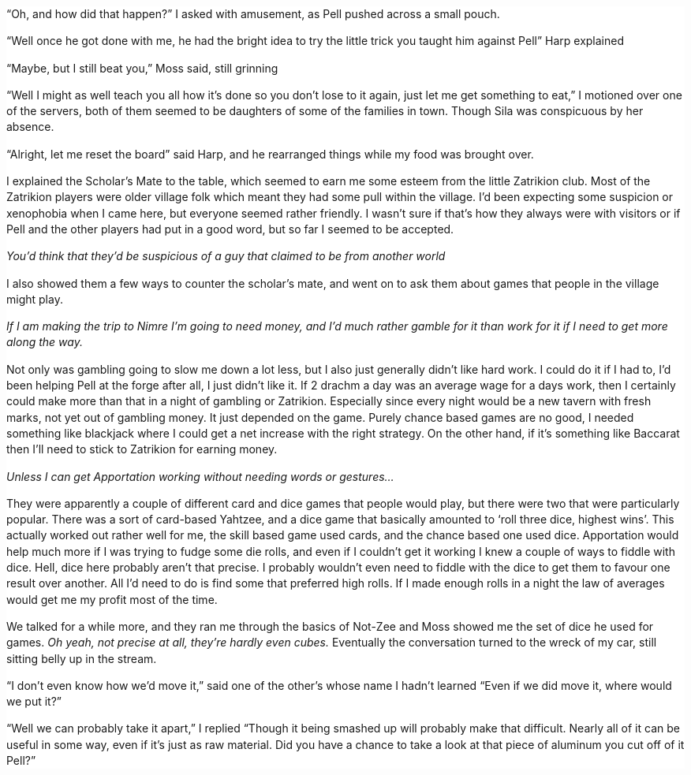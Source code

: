 “Oh, and how did that happen?” I asked with amusement, as Pell pushed across a small pouch.

“Well once he got done with me, he had the bright idea to try the little trick you taught him against Pell” Harp explained

“Maybe, but I still beat you,” Moss said, still grinning

“Well I might as well teach you all how it’s done so you don’t lose to it again, just let me get something to eat,” I motioned over one of the servers, both of them seemed to be daughters of some of the families in town. Though Sila was conspicuous by her absence.

“Alright, let me reset the board” said Harp, and he rearranged things while my food was brought over.

I explained the Scholar’s Mate to the table, which seemed to earn me some esteem from the little Zatrikion club. Most of the Zatrikion players were older village folk which meant they had some pull within the village. I’d been expecting some suspicion or xenophobia when I came here, but everyone seemed rather friendly. I wasn’t sure if that’s how they always were with visitors or if Pell and the other players had put in a good word, but so far I seemed to be accepted.

*You’d think that they’d be suspicious of a guy that claimed to be from another world*

I also showed them a few ways to counter the scholar’s mate, and went on to ask them about games that people in the village might play.

*If I am making the trip to Nimre I’m going to need money, and I’d much rather gamble for it than work for it if I need to get more along the way.*

Not only was gambling going to slow me down a lot less, but I also just generally didn’t like hard work. I could do it if I had to, I’d been helping Pell at the forge after all, I just didn’t like it. If 2 drachm a day was an average wage for a days work, then I certainly could make more than that in a night of gambling or Zatrikion. Especially since every night would be a new tavern with fresh marks, not yet out of gambling money. It just depended on the game. Purely chance based games are no good, I needed something like blackjack where I could get a net increase with the right strategy. On the other hand, if it’s something like Baccarat then I’ll need to stick to Zatrikion for earning money.

*Unless I can get Apportation working without needing words or gestures…*

They were apparently a couple of different card and dice games that people would play, but there were two that were particularly popular. There was a sort of card-based Yahtzee, and a dice game that basically amounted to ‘roll three dice, highest wins’. This actually worked out rather well for me, the skill based game used cards, and the chance based one used dice. Apportation would help much more if I was trying to fudge some die rolls, and even if I couldn’t get it working I knew a couple of ways to fiddle with dice. Hell, dice here probably aren’t that precise. I probably wouldn’t even need to fiddle with the dice to get them to favour one result over another. All I’d need to do is find some that preferred high rolls. If I made enough rolls in a night the law of averages would get me my profit most of the time.

We talked for a while more, and they ran me through the basics of Not-Zee and Moss showed me the set of dice he used for games. *Oh yeah, not precise at all, they’re hardly even cubes.* Eventually the conversation turned to the wreck of my car, still sitting belly up in the stream.

“I don’t even know how we’d move it,” said one of the other’s whose name I hadn’t learned “Even if we did move it, where would we put it?”

“Well we can probably take it apart,” I replied “Though it being smashed up will probably make that difficult. Nearly all of it can be useful in some way, even if it’s just as raw material. Did you have a chance to take a look at that piece of aluminum you cut off of it Pell?”
